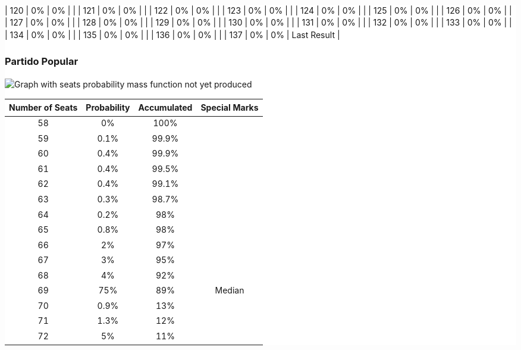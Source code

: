 | 120 | 0% | 0% |  |
| 121 | 0% | 0% |  |
| 122 | 0% | 0% |  |
| 123 | 0% | 0% |  |
| 124 | 0% | 0% |  |
| 125 | 0% | 0% |  |
| 126 | 0% | 0% |  |
| 127 | 0% | 0% |  |
| 128 | 0% | 0% |  |
| 129 | 0% | 0% |  |
| 130 | 0% | 0% |  |
| 131 | 0% | 0% |  |
| 132 | 0% | 0% |  |
| 133 | 0% | 0% |  |
| 134 | 0% | 0% |  |
| 135 | 0% | 0% |  |
| 136 | 0% | 0% |  |
| 137 | 0% | 0% | Last Result |

### Partido Popular

![Graph with seats probability mass function not yet produced](2019-04-18-SocioMétrica-coalitions-seats-pmf-pp.png "Seats Probability Mass Function")

| Number of Seats | Probability | Accumulated | Special Marks |
|:---------------:|:-----------:|:-----------:|:-------------:|
| 58 | 0% | 100% |  |
| 59 | 0.1% | 99.9% |  |
| 60 | 0.4% | 99.9% |  |
| 61 | 0.4% | 99.5% |  |
| 62 | 0.4% | 99.1% |  |
| 63 | 0.3% | 98.7% |  |
| 64 | 0.2% | 98% |  |
| 65 | 0.8% | 98% |  |
| 66 | 2% | 97% |  |
| 67 | 3% | 95% |  |
| 68 | 4% | 92% |  |
| 69 | 75% | 89% | Median |
| 70 | 0.9% | 13% |  |
| 71 | 1.3% | 12% |  |
| 72 | 5% | 11% |  |
